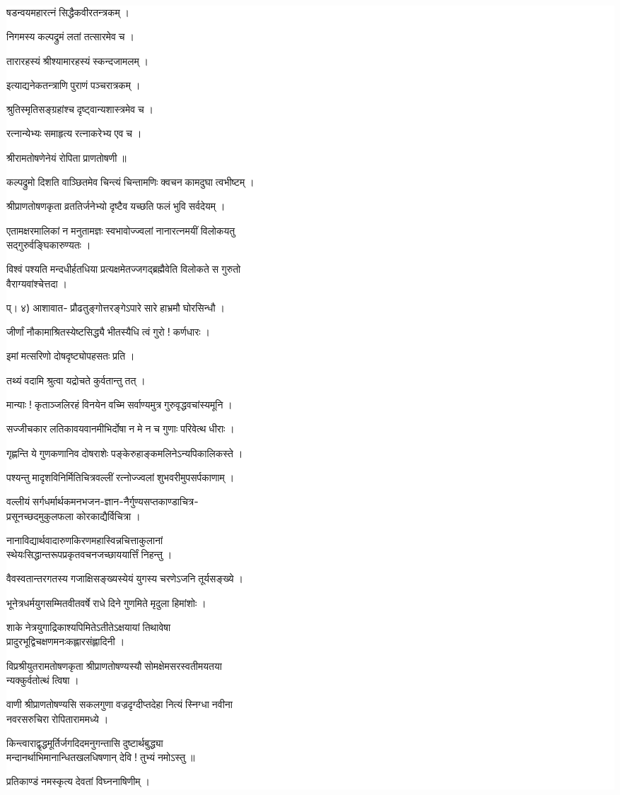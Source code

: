 षडन्वयमहारत्नं सिद्धैकवीरतन्त्रकम् ।  
  
निगमस्य कल्पद्रुमं लतां तत्सारमेव च ।   
  
तारारहस्यं श्रीश्यामारहस्यं स्कन्दजामलम् ।   
  
इत्याद्यनेकतन्त्राणि पुराणं पञ्चरात्रकम् ।   
  
श्रुतिस्मृतिसङ्ग्रहांश्च दृष्ट्वान्यशास्त्रमेव च ।   
  
रत्नान्येभ्यः समाहृत्य रत्नाकरेभ्य एव च ।   
  
श्रीरामतोषणेनेयं रोपिता प्राणतोषणी ॥   
  
कल्पद्रुमो दिशति वाञ्छितमेव चिन्त्यं चिन्तामणिः क्वचन कामदुघा त्वभीष्टम् ।   
  
श्रीप्राणतोषणकृता व्रततिर्जनेभ्यो दृष्टैव यच्छति फलं भुवि सर्वदेयम् ।  
  
एतामक्षरमालिकां न मनुतामज्ञः स्वभावोज्ज्वलां नानारत्नमयीं विलोकयतु   
सद्गुरुर्वङ्घिकारुण्यतः ।  
  
विश्वं पश्यति मन्दधीर्हतधिया प्रत्यक्षमेतज्जगद्ब्रह्मैवेति विलोकते स गुरुतो   
वैराग्यवांश्चेत्तदा ।  
  
प्। ४) आशावात- प्रौढतुङ्गोत्तरङ्गेऽपारे सारे हाभ्रमौ घोरसिन्धौ ।  
  
जीर्णां नौकामाश्रितस्येष्टसिद्ध्यै भीतस्यैधि त्वं गुरो ! कर्णधारः ।  
  
इमां मत्सरिणो दोषदृष्ट्योपहसतः प्रति ।   
  
तथ्यं वदामि श्रुत्वा यद्रोचते कुर्वतान्तु तत् ।   
  
मान्याः ! कृताञ्जलिरहं विनयेन वच्मि सर्वाण्यमुत्र गुरुवृद्धवचांस्यमूनि ।  
  
सज्जीचकार लतिकावयवानमीभिर्दोषा न मे न च गुणाः परिवेत्थ धीराः ।  
  
गृह्णन्ति ये गुणकणानिव दोषराशेः पङ्केरुहाङ्कमलिनेऽन्यपिकालिकस्ते ।  
  
पश्यन्तु मादृशविनिर्मितिचित्रवल्लीं रत्नोज्ज्वलां शुभवरीमुपसर्पकाणाम् ।  
  
वल्लीयं सर्गधर्मार्थकमनभजन-ज्ञान-नैर्गुण्यसप्तकाण्डाचित्र-   
प्रसूनच्छदमुकुलफला कोरकाद्यैर्विचित्रा ।  
  
नानाविद्यार्थवादारुणकिरणमहास्विन्नचित्ताकुलानां   
स्थेयःसिद्धान्तरूपप्रकृतवचनजच्छाययार्त्तिं निहन्तु ।   
  
वैवस्वतान्तरगतस्य गजाक्षिसङ्ख्यस्येयं युगस्य चरणेऽजनि तूर्यसङ्ख्ये ।   
  
भूनेत्रधर्मयुगसम्मितवीतवर्षे राधे दिने गुणमिते मृदुला हिमांशोः ।   
  
शाके नेत्रयुगाद्रिकाश्यपिमितेऽतीतेऽक्षयायां तिथावेषा   
प्रादुरभूद्विचक्षणमनःकह्लारसंह्लादिनी ।   
  
विप्रश्रीयुतरामतोषणकृता श्रीप्राणतोषण्यस्यौ सोमक्षेमसरस्वतीमयतया   
न्यक्कुर्वतोत्थं त्विषा ।   
  
वाणी श्रीप्राणतोषण्यसि सकलगुणा वज्रदृग्दीप्तदेहा नित्यं स्निग्धा नवीना   
नवरसरुचिरा रोपिताराममध्ये ।   
  
किन्त्वाराद्वृद्धमूर्तिर्जगदिदमनुगन्तासि दुष्टार्थबुद्ध्या   
मन्दानर्थाभिमानान्धितखलधिषणान् देवि ! तुभ्यं नमोऽस्तु ॥   
  
प्रतिकाण्डं नमस्कृत्य देवतां विघ्ननाषिणीम् ।   
  